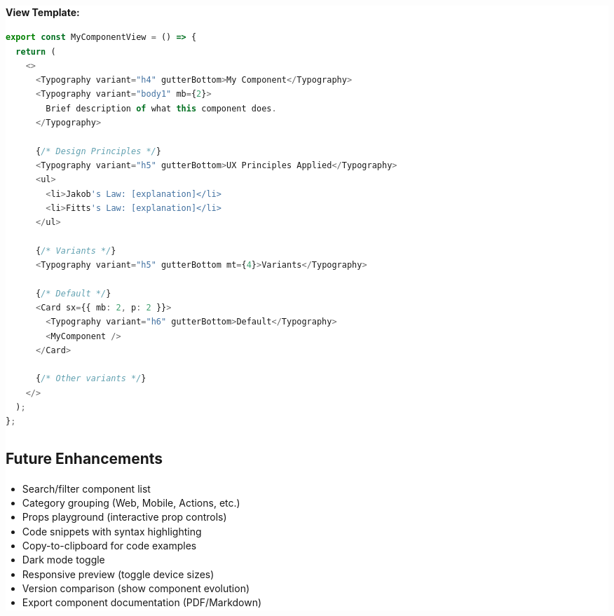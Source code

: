 **View Template:**
```typescript
export const MyComponentView = () => {
  return (
    <>
      <Typography variant="h4" gutterBottom>My Component</Typography>
      <Typography variant="body1" mb={2}>
        Brief description of what this component does.
      </Typography>

      {/* Design Principles */}
      <Typography variant="h5" gutterBottom>UX Principles Applied</Typography>
      <ul>
        <li>Jakob's Law: [explanation]</li>
        <li>Fitts's Law: [explanation]</li>
      </ul>

      {/* Variants */}
      <Typography variant="h5" gutterBottom mt={4}>Variants</Typography>

      {/* Default */}
      <Card sx={{ mb: 2, p: 2 }}>
        <Typography variant="h6" gutterBottom>Default</Typography>
        <MyComponent />
      </Card>

      {/* Other variants */}
    </>
  );
};
```

## Future Enhancements
- Search/filter component list
- Category grouping (Web, Mobile, Actions, etc.)
- Props playground (interactive prop controls)
- Code snippets with syntax highlighting
- Copy-to-clipboard for code examples
- Dark mode toggle
- Responsive preview (toggle device sizes)
- Version comparison (show component evolution)
- Export component documentation (PDF/Markdown)
